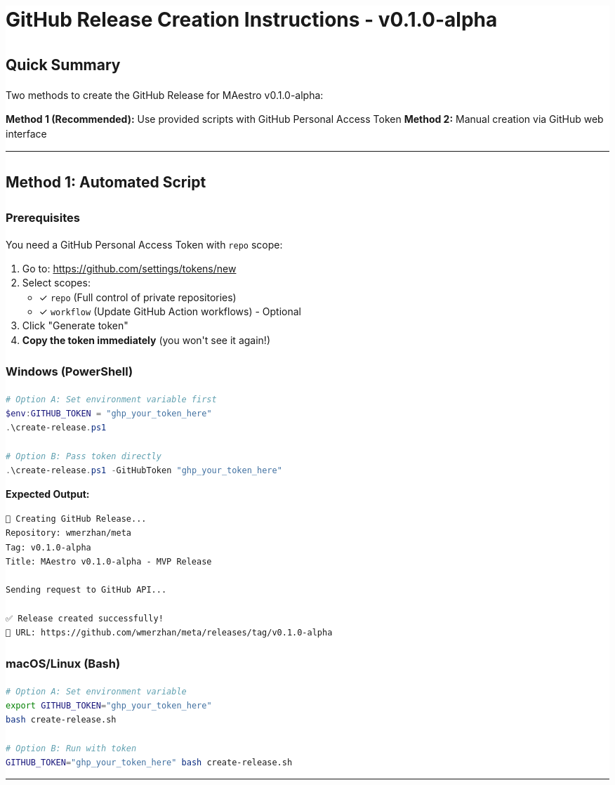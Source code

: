 # GitHub Release Creation Instructions - v0.1.0-alpha

## Quick Summary

Two methods to create the GitHub Release for MAestro v0.1.0-alpha:

**Method 1 (Recommended):** Use provided scripts with GitHub Personal Access Token
**Method 2:** Manual creation via GitHub web interface

---

## Method 1: Automated Script

### Prerequisites

You need a GitHub Personal Access Token with `repo` scope:

1. Go to: https://github.com/settings/tokens/new
2. Select scopes:
   - ✓ `repo` (Full control of private repositories)
   - ✓ `workflow` (Update GitHub Action workflows) - Optional
3. Click "Generate token"
4. **Copy the token immediately** (you won't see it again!)

### Windows (PowerShell)

```powershell
# Option A: Set environment variable first
$env:GITHUB_TOKEN = "ghp_your_token_here"
.\create-release.ps1

# Option B: Pass token directly
.\create-release.ps1 -GitHubToken "ghp_your_token_here"
```

**Expected Output:**
```
🚀 Creating GitHub Release...
Repository: wmerzhan/meta
Tag: v0.1.0-alpha
Title: MAestro v0.1.0-alpha - MVP Release

Sending request to GitHub API...

✅ Release created successfully!
📍 URL: https://github.com/wmerzhan/meta/releases/tag/v0.1.0-alpha
```

### macOS/Linux (Bash)

```bash
# Option A: Set environment variable
export GITHUB_TOKEN="ghp_your_token_here"
bash create-release.sh

# Option B: Run with token
GITHUB_TOKEN="ghp_your_token_here" bash create-release.sh
```

---